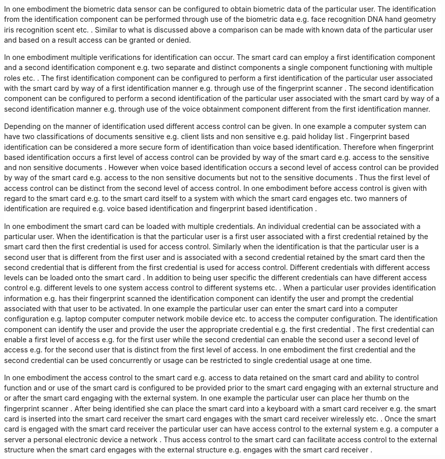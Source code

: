 In one embodiment the biometric data sensor can be configured to obtain biometric data of the particular user. The identification from the identification component can be performed through use of the biometric data e.g. face recognition DNA hand geometry iris recognition scent etc. . Similar to what is discussed above a comparison can be made with known data of the particular user and based on a result access can be granted or denied.

In one embodiment multiple verifications for identification can occur. The smart card can employ a first identification component and a second identification component e.g. two separate and distinct components a single component functioning with multiple roles etc. . The first identification component can be configured to perform a first identification of the particular user associated with the smart card by way of a first identification manner e.g. through use of the fingerprint scanner . The second identification component can be configured to perform a second identification of the particular user associated with the smart card by way of a second identification manner e.g. through use of the voice obtainment component different from the first identification manner.

Depending on the manner of identification used different access control can be given. In one example a computer system can have two classifications of documents sensitive e.g. client lists and non sensitive e.g. paid holiday list . Fingerprint based identification can be considered a more secure form of identification than voice based identification. Therefore when fingerprint based identification occurs a first level of access control can be provided by way of the smart card e.g. access to the sensitive and non sensitive documents . However when voice based identification occurs a second level of access control can be provided by way of the smart card e.g. access to the non sensitive documents but not to the sensitive documents . Thus the first level of access control can be distinct from the second level of access control. In one embodiment before access control is given with regard to the smart card e.g. to the smart card itself to a system with which the smart card engages etc. two manners of identification are required e.g. voice based identification and fingerprint based identification .

In one embodiment the smart card can be loaded with multiple credentials. An individual credential can be associated with a particular user. When the identification is that the particular user is a first user associated with a first credential retained by the smart card then the first credential is used for access control. Similarly when the identification is that the particular user is a second user that is different from the first user and is associated with a second credential retained by the smart card then the second credential that is different from the first credential is used for access control. Different credentials with different access levels can be loaded onto the smart card . In addition to being user specific the different credentials can have different access control e.g. different levels to one system access control to different systems etc. . When a particular user provides identification information e.g. has their fingerprint scanned the identification component can identify the user and prompt the credential associated with that user to be activated. In one example the particular user can enter the smart card into a computer configuration e.g. laptop computer computer network mobile device etc. to access the computer configuration. The identification component can identify the user and provide the user the appropriate credential e.g. the first credential . The first credential can enable a first level of access e.g. for the first user while the second credential can enable the second user a second level of access e.g. for the second user that is distinct from the first level of access. In one embodiment the first credential and the second credential can be used concurrently or usage can be restricted to single credential usage at one time.

In one embodiment the access control to the smart card e.g. access to data retained on the smart card and ability to control function and or use of the smart card is configured to be provided prior to the smart card engaging with an external structure and or after the smart card engaging with the external system. In one example the particular user can place her thumb on the fingerprint scanner . After being identified she can place the smart card into a keyboard with a smart card receiver e.g. the smart card is inserted into the smart card receiver the smart card engages with the smart card receiver wirelessly etc. . Once the smart card is engaged with the smart card receiver the particular user can have access control to the external system e.g. a computer a server a personal electronic device a network . Thus access control to the smart card can facilitate access control to the external structure when the smart card engages with the external structure e.g. engages with the smart card receiver .
